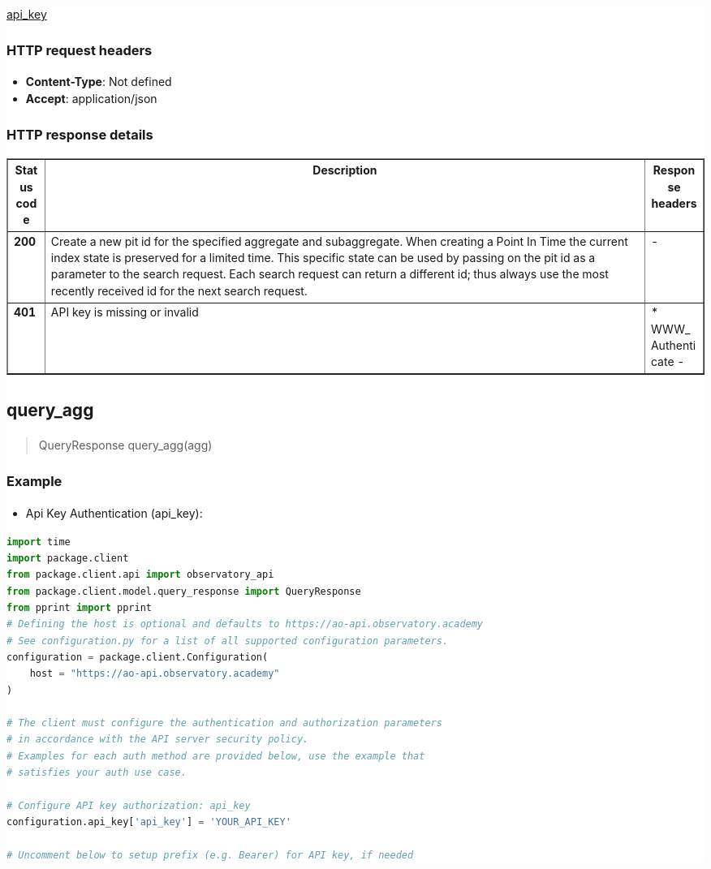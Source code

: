 [api_key](ObservatoryApi.html#api_key)

### HTTP request headers

 - **Content-Type**: Not defined
 - **Accept**: application/json


### HTTP response details
<div class="wy-table-responsive"><table border="1" class="docutils">
<thead>
<tr>
<th>Status code</th>
<th>Description</th>
<th>Response headers</th>
</tr>
</thead>
<tbody>

<tr>
    <td><strong>200</strong></td>
    <td>Create a new pit id for the specified aggregate and subaggregate. When creating a Point In Time the current index state is preserved for a limited time. This specific state can be used by passing on the pit id as a parameter to the search request. Each search request can return a different id; thus always use the most recently received id for the next search request. </td>
    <td> - </td>
</tr>
<tr>
    <td><strong>401</strong></td>
    <td>API key is missing or invalid</td>
    <td> * WWW_Authenticate -  <br> </td>
</tr>

</tbody>
</table></div>

## **query_agg**
> QueryResponse query_agg(agg)



### Example

* Api Key Authentication (api_key):
```python
import time
import package.client
from package.client.api import observatory_api
from package.client.model.query_response import QueryResponse
from pprint import pprint
# Defining the host is optional and defaults to https://ao-api.observatory.academy
# See configuration.py for a list of all supported configuration parameters.
configuration = package.client.Configuration(
    host = "https://ao-api.observatory.academy"
)

# The client must configure the authentication and authorization parameters
# in accordance with the API server security policy.
# Examples for each auth method are provided below, use the example that
# satisfies your auth use case.

# Configure API key authorization: api_key
configuration.api_key['api_key'] = 'YOUR_API_KEY'

# Uncomment below to setup prefix (e.g. Bearer) for API key, if needed
```